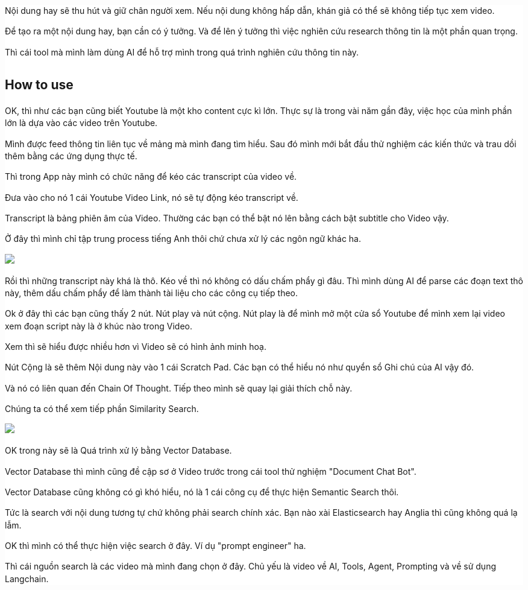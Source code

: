 Nội dung hay sẽ thu hút và giữ chân người xem. Nếu nội dung không hấp dẫn, khán giả có thể sẽ không tiếp tục xem video.

Để tạo ra một nội dung hay, bạn cần có ý tưởng. Và để lên ý tưởng thì việc nghiên cứu research thông tin là một phần quan trọng.

Thì cái tool mà mình làm dùng AI để hỗ trợ mình trong quá trình nghiên cứu thông tin này.

## How to use

OK, thì như các bạn cũng biết Youtube là một kho content cực kì lớn. Thực sự là trong vài năm gần đây, việc học của mình phần lớn là dựa vào các video trên Youtube.

Mình được feed thông tin liên tục về mảng mà mình đang tìm hiểu. Sau đó mình mới bắt đầu thử nghiệm các kiến thức và trau dồi thêm bằng các ứng dụng thực tế.

Thì trong App này mình có chức năng để kéo các transcript của video về.

Đưa vào cho nó 1 cái Youtube Video Link, nó sẽ tự động kéo transcript về.

Transcript là bảng phiên âm của Video. Thường các bạn có thể bật nó lên bằng cách bật subtitle cho Video vậy.

Ở đây thì mình chỉ tập trung process tiếng Anh thôi chứ chưa xử lý các ngôn ngữ khác ha.

![](/posts/ai--so-luoc-ve-cac-phuong-phap-prompting-va-ung-dung-ai-vao-workflow/ai--so-luoc-ve-cac-phuong-phap-prompting-va-ung-dung-ai-vao-workflow-4.jpg)

Rồi thì những transcript này khá là thô. Kéo về thì nó không có dấu chấm phẩy gì đâu. Thì mình dùng AI để parse các đoạn text thô này, thêm dấu chấm phẩy để làm thành tài liệu cho các công cụ tiếp theo.

Ok ở đây thì các bạn cũng thấy 2 nút. Nút play và nút cộng. Nút play là để mình mở một cửa sổ Youtube để mình xem lại video xem đoạn script này là ở khúc nào trong Video.

Xem thì sẽ hiểu được nhiều hơn vì Video sẽ có hình ảnh minh hoạ.

Nút Cộng là sẽ thêm Nội dung này vào 1 cái Scratch Pad. Các bạn có thể hiểu nó như quyển sổ Ghi chú của AI vậy đó.

Và nó có liên quan đến Chain Of Thought. Tiếp theo mình sẽ quay lại giải thích chỗ này.

Chúng ta có thể xem tiếp phần Similarity Search.

![](/posts/ai--so-luoc-ve-cac-phuong-phap-prompting-va-ung-dung-ai-vao-workflow/ai--so-luoc-ve-cac-phuong-phap-prompting-va-ung-dung-ai-vao-workflow-5.jpg)

OK trong này sẽ là Quá trình xử lý bằng Vector Database.

Vector Database thì mình cũng đề cập sơ ở Video trước trong cái tool thử nghiệm "Document Chat Bot".

Vector Database cũng không có gì khó hiểu, nó là 1 cái công cụ để thực hiện Semantic Search thôi.

Tức là search với nội dung tương tự chứ không phải search chính xác. Bạn nào xài Elasticsearch hay Anglia thì cũng không quá lạ lẫm.

OK thì mình có thể thực hiện việc search ở đây. Ví dụ "prompt engineer" ha.

Thì cái nguồn search là các video mà mình đang chọn ở đây. Chủ yếu là video về AI, Tools, Agent, Prompting và về sử dụng Langchain.
